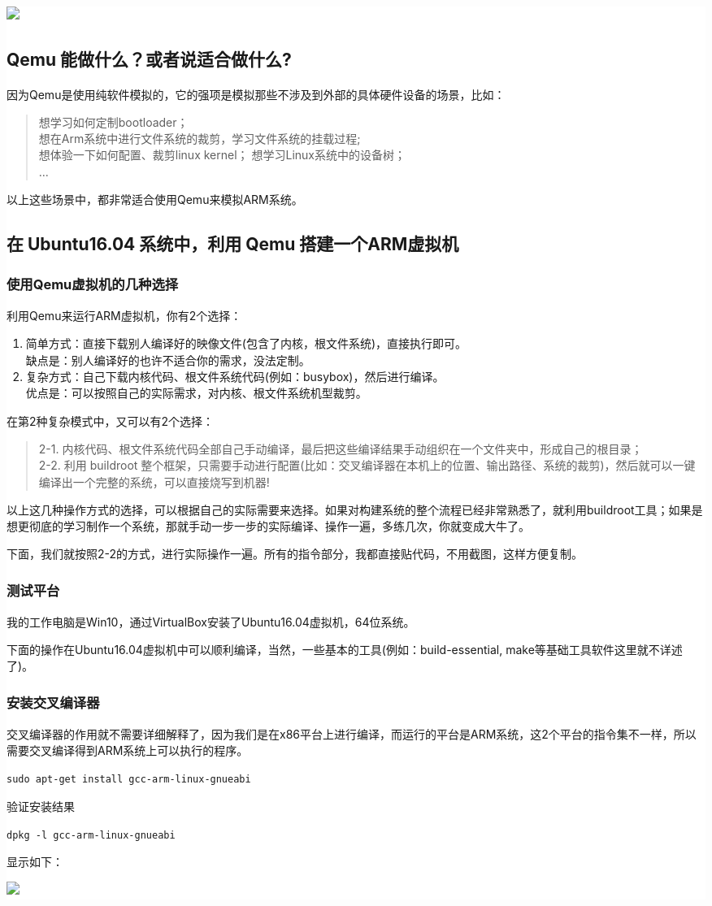 ![](https://pic2.zhimg.com/v2-c5673b9461a4794e40a7529b1926c165_b.jpg)

## Qemu 能做什么？或者说适合做什么?

因为Qemu是使用纯软件模拟的，它的强项是模拟那些不涉及到外部的具体硬件设备的场景，比如：

> 想学习如何定制bootloader；  
> 想在Arm系统中进行文件系统的裁剪，学习文件系统的挂载过程;  
> 想体验一下如何配置、裁剪linux kernel； 想学习Linux系统中的设备树；  
> ...  

以上这些场景中，都非常适合使用Qemu来模拟ARM系统。

## 在 Ubuntu16.04 系统中，利用 Qemu 搭建一个ARM虚拟机

### 使用Qemu虚拟机的几种选择

利用Qemu来运行ARM虚拟机，你有2个选择：

1.  简单方式：直接下载别人编译好的映像文件(包含了内核，根文件系统)，直接执行即可。  
    缺点是：别人编译好的也许不适合你的需求，没法定制。
2.  复杂方式：自己下载内核代码、根文件系统代码(例如：busybox)，然后进行编译。  
    优点是：可以按照自己的实际需求，对内核、根文件系统机型裁剪。

在第2种复杂模式中，又可以有2个选择：

> 2-1. 内核代码、根文件系统代码全部自己手动编译，最后把这些编译结果手动组织在一个文件夹中，形成自己的根目录；  
> 2-2. 利用 buildroot 整个框架，只需要手动进行配置(比如：交叉编译器在本机上的位置、输出路径、系统的裁剪)，然后就可以一键编译出一个完整的系统，可以直接烧写到机器!

以上这几种操作方式的选择，可以根据自己的实际需要来选择。如果对构建系统的整个流程已经非常熟悉了，就利用buildroot工具；如果是想更彻底的学习制作一个系统，那就手动一步一步的实际编译、操作一遍，多练几次，你就变成大牛了。

下面，我们就按照2-2的方式，进行实际操作一遍。所有的指令部分，我都直接贴代码，不用截图，这样方便复制。

### 测试平台

我的工作电脑是Win10，通过VirtualBox安装了Ubuntu16.04虚拟机，64位系统。

下面的操作在Ubuntu16.04虚拟机中可以顺利编译，当然，一些基本的工具(例如：build-essential, make等基础工具软件这里就不详述了)。

### 安装交叉编译器

交叉编译器的作用就不需要详细解释了，因为我们是在x86平台上进行编译，而运行的平台是ARM系统，这2个平台的指令集不一样，所以需要交叉编译得到ARM系统上可以执行的程序。

```text
sudo apt-get install gcc-arm-linux-gnueabi
```

验证安装结果

```text
dpkg -l gcc-arm-linux-gnueabi
```

显示如下：

![](https://pic4.zhimg.com/v2-509e55101d7da89b2681154c13fe325f_b.png)
